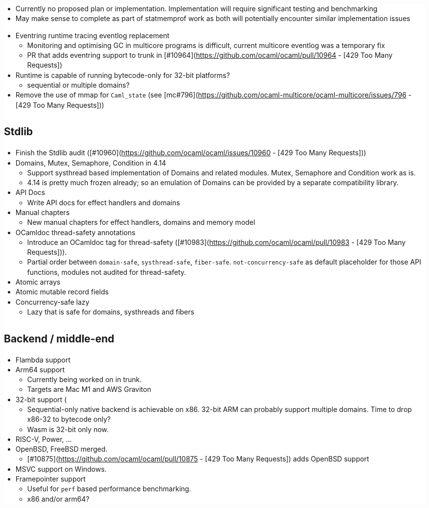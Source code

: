   + Currently no proposed plan or implementation. Implementation will require significant testing and benchmarking
  + May make sense to complete as part of statmemprof work as both will potentially encounter similar implementation issues
* Eventring runtime tracing eventlog replacement
  + Monitoring and optimising GC in multicore programs is difficult, current multicore eventlog was a temporary fix
  + PR that adds eventring support to trunk in [#10964](https://github.com/ocaml/ocaml/pull/10964 - [429 Too Many Requests])
* Runtime is capable of running bytecode-only for 32-bit platforms?
  + sequential or multiple domains?
* Remove the use of mmap for `Caml_state`  (see [mc#796](https://github.com/ocaml-multicore/ocaml-multicore/issues/796 - [429 Too Many Requests]))

## Stdlib

* Finish the Stdlib audit ([#10960](https://github.com/ocaml/ocaml/issues/10960 - [429 Too Many Requests]))
* Domains, Mutex, Semaphore, Condition in 4.14
  + Support systhread based implementation of Domains and related modules. Mutex, Semaphore and Condition work as is. 
  + 4.14 is pretty much frozen already; so an emulation of Domains can be provided by a separate compatibility library.
* API Docs
  + Write API docs for effect handlers and domains
* Manual chapters
  + New manual chapters for effect handlers, domains and memory model
* OCamldoc thread-safety annotations
  + Introduce an OCamldoc tag for thread-safety ([#10983](https://github.com/ocaml/ocaml/pull/10983 - [429 Too Many Requests])).
  + Partial order between `domain-safe`, `systhread-safe`, `fiber-safe`. `not-concurrency-safe` as default placeholder for those API functions, modules not audited for thread-safety.
* Atomic arrays 
* Atomic mutable record fields
* Concurrency-safe lazy
  + Lazy that is safe for domains, systhreads and fibers


## Backend / middle-end

* Flambda support
* Arm64 support
  + Currently being worked on in trunk.
  + Targets are Mac M1 and AWS Graviton
* 32-bit support (
  + Sequential-only native backend is achievable on x86.  32-bit ARM can probably support multiple domains.  Time to drop x86-32 to bytecode only?
  + Wasm is 32-bit only now.
* RISC-V, Power, ...
* OpenBSD, FreeBSD merged.
  + [#10875](https://github.com/ocaml/ocaml/pull/10875 - [429 Too Many Requests]) adds OpenBSD support
* MSVC support on Windows.
* Framepointer support
  + Useful for `perf` based performance benchmarking.
  + x86 and/or arm64?

